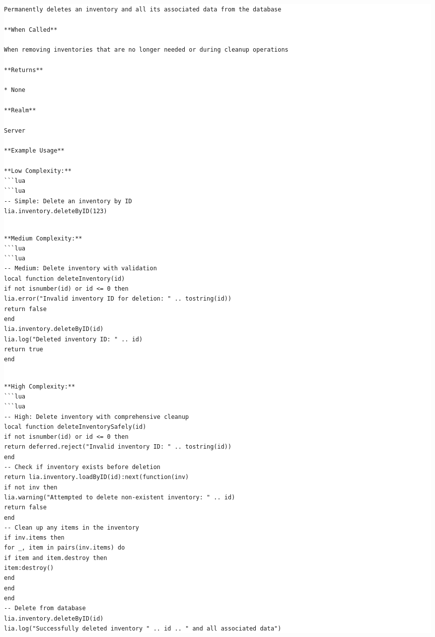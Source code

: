 ```
Permanently deletes an inventory and all its associated data from the database

**When Called**

When removing inventories that are no longer needed or during cleanup operations

**Returns**

* None

**Realm**

Server

**Example Usage**

**Low Complexity:**
```lua
```lua
-- Simple: Delete an inventory by ID
lia.inventory.deleteByID(123)
```
```

**Medium Complexity:**
```lua
```lua
-- Medium: Delete inventory with validation
local function deleteInventory(id)
if not isnumber(id) or id <= 0 then
lia.error("Invalid inventory ID for deletion: " .. tostring(id))
return false
end
lia.inventory.deleteByID(id)
lia.log("Deleted inventory ID: " .. id)
return true
end
```
```

**High Complexity:**
```lua
```lua
-- High: Delete inventory with comprehensive cleanup
local function deleteInventorySafely(id)
if not isnumber(id) or id <= 0 then
return deferred.reject("Invalid inventory ID: " .. tostring(id))
end
-- Check if inventory exists before deletion
return lia.inventory.loadByID(id):next(function(inv)
if not inv then
lia.warning("Attempted to delete non-existent inventory: " .. id)
return false
end
-- Clean up any items in the inventory
if inv.items then
for _, item in pairs(inv.items) do
if item and item.destroy then
item:destroy()
end
end
end
-- Delete from database
lia.inventory.deleteByID(id)
lia.log("Successfully deleted inventory " .. id .. " and all associated data")
```
